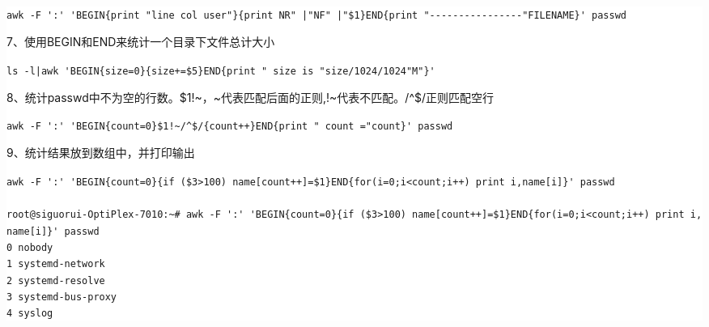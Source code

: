 ```
awk -F ':' 'BEGIN{print "line col user"}{print NR" |"NF" |"$1}END{print "----------------"FILENAME}' passwd
```

7、使用BEGIN和END来统计一个目录下文件总计大小

```
ls -l|awk 'BEGIN{size=0}{size+=$5}END{print " size is "size/1024/1024"M"}'
```

8、统计passwd中不为空的行数。$1!~，~代表匹配后面的正则,!~代表不匹配。/^$/正则匹配空行

```
awk -F ':' 'BEGIN{count=0}$1!~/^$/{count++}END{print " count ="count}' passwd
```

9、统计结果放到数组中，并打印输出

```
awk -F ':' 'BEGIN{count=0}{if ($3>100) name[count++]=$1}END{for(i=0;i<count;i++) print i,name[i]}' passwd

root@siguorui-OptiPlex-7010:~# awk -F ':' 'BEGIN{count=0}{if ($3>100) name[count++]=$1}END{for(i=0;i<count;i++) print i,name[i]}' passwd
0 nobody
1 systemd-network
2 systemd-resolve
3 systemd-bus-proxy
4 syslog
```

